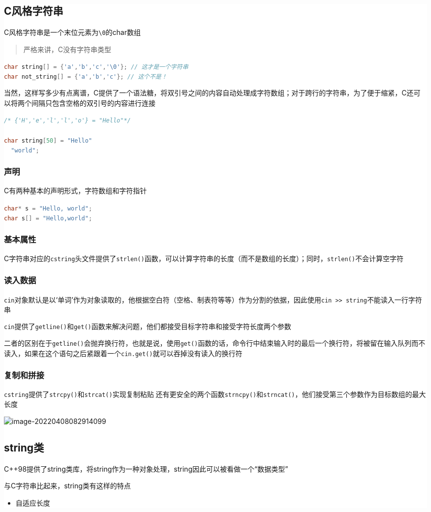 ## C风格字符串

C风格字符串是一个末位元素为`\0`的char数组

> 严格来讲，C没有字符串类型

```c
char string[] = {'a','b','c','\0'}; // 这才是一个字符串
char not_string[] = {'a','b','c'}; // 这个不是！
```

当然，这样写多少有点离谱，C提供了一个语法糖，将双引号之间的内容自动处理成字符数组；对于跨行的字符串，为了便于缩紧，C还可以将两个间隔只包含空格的双引号的内容进行连接

```c
/* {'H','e','l','l','o'} = "Hello"*/

char string[50] = "Hello"
  "world";
```

### 声明

C有两种基本的声明形式，字符数组和字符指针

```c
char* s = "Hello, world";
char s[] = "Hello,world";
```

### 基本属性

C字符串对应的`cstring`头文件提供了`strlen()`函数，可以计算字符串的长度（而不是数组的长度）；同时，`strlen()`不会计算空字符

### 读入数据

`cin`对象默认是以‘单词’作为对象读取的，他根据空白符（空格、制表符等等）作为分割的依据，因此使用`cin >> string`不能读入一行字符串

`cin`提供了`getline()`和`get()`函数来解决问题，他们都接受目标字符串和接受字符长度两个参数

二者的区别在于`getline()`会抛弃换行符，也就是说，使用`get()`函数的话，命令行中结束输入时的最后一个换行符，将被留在输入队列而不读入，如果在这个语句之后紧跟着一个`cin.get()`就可以吞掉没有读入的换行符

### 复制和拼接

`cstring`提供了`strcpy()`和`strcat()`实现复制粘贴
还有更安全的两个函数`strncpy()`和`strncat()`，他们接受第三个参数作为目标数组的最大长度

![image-20220408082914099](https://tva1.sinaimg.cn/large/e6c9d24ely1h120dptlhrj20x20qsq62.jpg)

## string类

C++98提供了string类库，将string作为一种对象处理，string因此可以被看做一个“数据类型”

与C字符串比起来，string类有这样的特点

- 自适应长度
